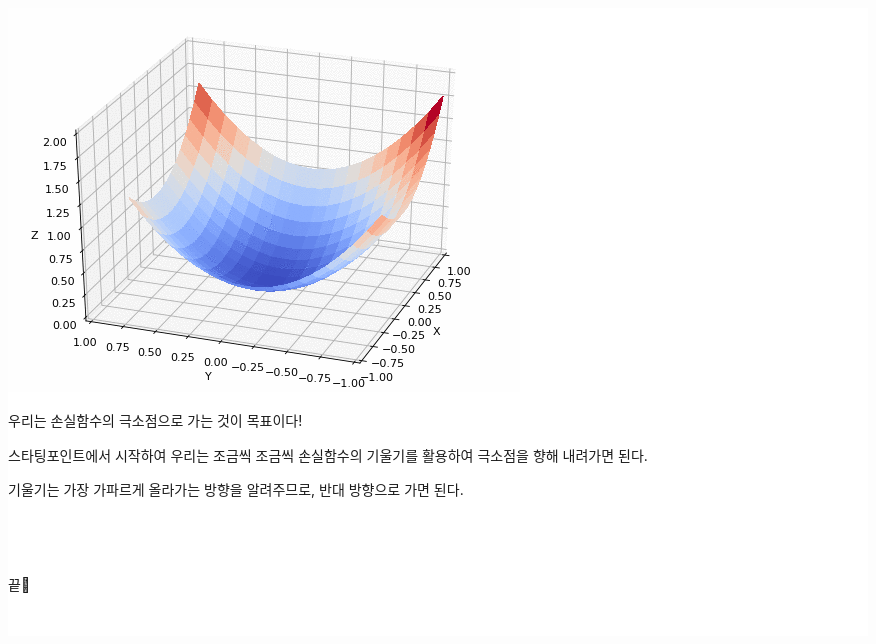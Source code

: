 ![Alt text](img/linear3_Desc.gif)


우리는 손실함수의 극소점으로 가는 것이 목표이다!


스타팅포인트에서 시작하여 우리는 조금씩 조금씩 손실함수의 기울기를 활용하여 극소점을 향해 내려가면 된다. 


기울기는 가장 가파르게 올라가는 방향을 알려주므로, 반대 방향으로 가면 된다.






<br><br><br>
끝🙂
<br><br><br>
